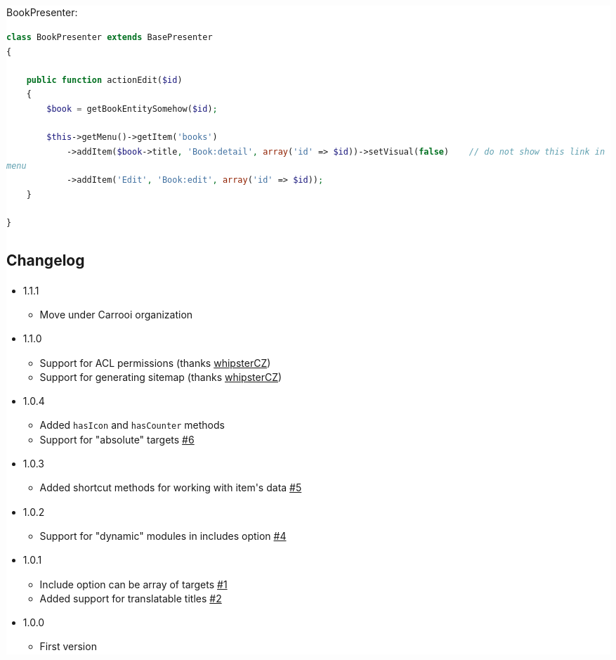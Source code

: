 BookPresenter:

```php
class BookPresenter extends BasePresenter
{

	public function actionEdit($id)
	{
		$book = getBookEntitySomehow($id);

		$this->getMenu()->getItem('books')
			->addItem($book->title, 'Book:detail', array('id' => $id))->setVisual(false)	// do not show this link in menu
			->addItem('Edit', 'Book:edit', array('id' => $id));
	}

}
```

## Changelog

* 1.1.1
	+ Move under Carrooi organization

* 1.1.0
	+ Support for ACL permissions (thanks [whipsterCZ](https://github.com/whipsterCZ))
	+ Support for generating sitemap (thanks [whipsterCZ](https://github.com/whipsterCZ))

* 1.0.4
	+ Added `hasIcon` and `hasCounter` methods
	+ Support for "absolute" targets [#6](https://github.com/sakren/nette-menu/issues/6)

* 1.0.3
	+ Added shortcut methods for working with item's data [#5](https://github.com/sakren/nette-menu/issues/5)

* 1.0.2
	+ Support for "dynamic" modules in includes option [#4](https://github.com/sakren/nette-menu/issues/4)

* 1.0.1
	+ Include option can be array of targets [#1](https://github.com/sakren/nette-menu/issues/1)
	+ Added support for translatable titles [#2](https://github.com/sakren/nette-menu/issues/2)

* 1.0.0
	+ First version
